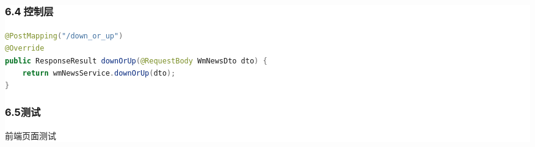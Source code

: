 ### 6.4 控制层

```java
@PostMapping("/down_or_up")
@Override
public ResponseResult downOrUp(@RequestBody WmNewsDto dto) {
    return wmNewsService.downOrUp(dto);
}
```

### 6.5测试

前端页面测试




